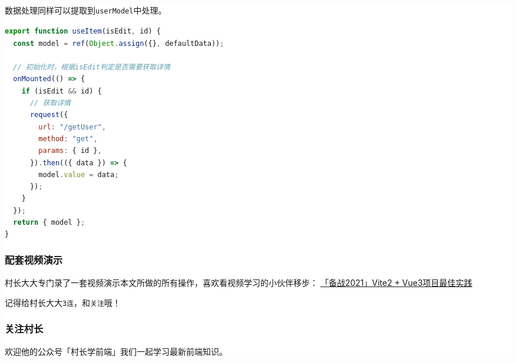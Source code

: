 

数据处理同样可以提取到`userModel`中处理。

```js
export function useItem(isEdit, id) {
  const model = ref(Object.assign({}, defaultData));

  // 初始化时，根据isEdit判定是否需要获取详情
  onMounted(() => {
    if (isEdit && id) {
      // 获取详情
      request({
        url: "/getUser",
        method: "get",
        params: { id },
      }).then(({ data }) => {
        model.value = data;
      });
    }
  });
  return { model };
}
```

### 配套视频演示

村长大大专门录了一套视频演示本文所做的所有操作，喜欢看视频学习的小伙伴移步：
[「备战2021」Vite2 + Vue3项目最佳实践](https://www.bilibili.com/video/BV1vX4y1K7bQ)

记得给村长大大`3连`，和`关注`哦！


### 关注村长

欢迎他的公众号「村长学前端」我们一起学习最新前端知识。

